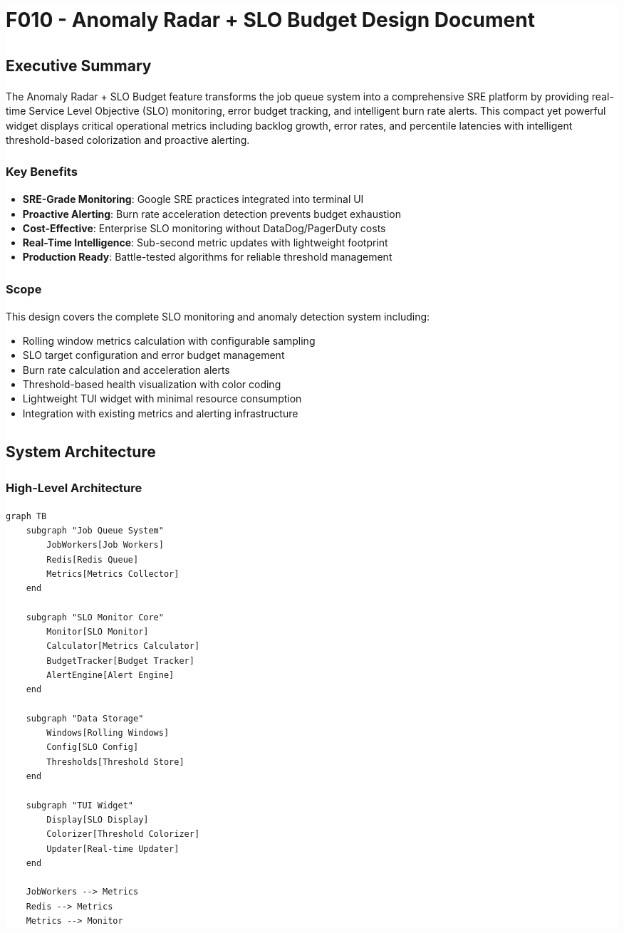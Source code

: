 # F010 - Anomaly Radar + SLO Budget Design Document

## Executive Summary

The Anomaly Radar + SLO Budget feature transforms the job queue system into a comprehensive SRE platform by providing real-time Service Level Objective (SLO) monitoring, error budget tracking, and intelligent burn rate alerts. This compact yet powerful widget displays critical operational metrics including backlog growth, error rates, and percentile latencies with intelligent threshold-based colorization and proactive alerting.

### Key Benefits
- **SRE-Grade Monitoring**: Google SRE practices integrated into terminal UI
- **Proactive Alerting**: Burn rate acceleration detection prevents budget exhaustion
- **Cost-Effective**: Enterprise SLO monitoring without DataDog/PagerDuty costs
- **Real-Time Intelligence**: Sub-second metric updates with lightweight footprint
- **Production Ready**: Battle-tested algorithms for reliable threshold management

### Scope
This design covers the complete SLO monitoring and anomaly detection system including:
- Rolling window metrics calculation with configurable sampling
- SLO target configuration and error budget management
- Burn rate calculation and acceleration alerts
- Threshold-based health visualization with color coding
- Lightweight TUI widget with minimal resource consumption
- Integration with existing metrics and alerting infrastructure

## System Architecture

### High-Level Architecture

```mermaid
graph TB
    subgraph "Job Queue System"
        JobWorkers[Job Workers]
        Redis[Redis Queue]
        Metrics[Metrics Collector]
    end

    subgraph "SLO Monitor Core"
        Monitor[SLO Monitor]
        Calculator[Metrics Calculator]
        BudgetTracker[Budget Tracker]
        AlertEngine[Alert Engine]
    end

    subgraph "Data Storage"
        Windows[Rolling Windows]
        Config[SLO Config]
        Thresholds[Threshold Store]
    end

    subgraph "TUI Widget"
        Display[SLO Display]
        Colorizer[Threshold Colorizer]
        Updater[Real-time Updater]
    end

    JobWorkers --> Metrics
    Redis --> Metrics
    Metrics --> Monitor

```